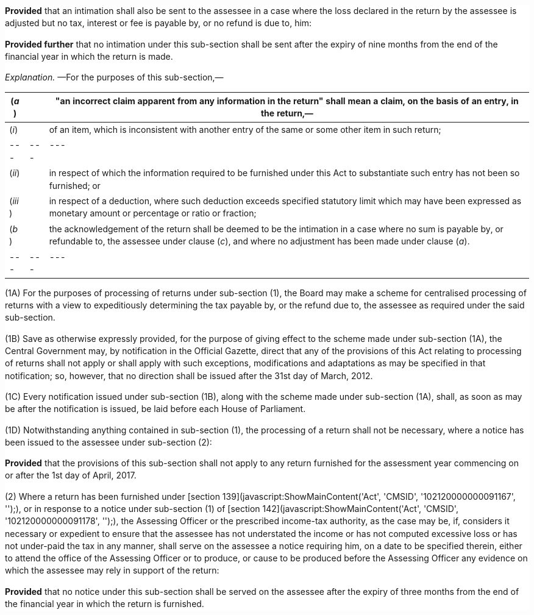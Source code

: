 **Provided** that an intimation shall also be sent to the assessee in a case where the loss declared in the return by the assessee is adjusted but no tax, interest or fee is payable by, or no refund is due to, him:

**Provided further** that no intimation under this sub-section shall be sent after the expiry of nine months from the end of the financial year in which the return is made.

_Explanation._ —For the purposes of this sub-section,—

(_a_)|  |  "an incorrect claim apparent from any information in the return" shall mean a claim, on the basis of an entry, in the return,—  
---|---|---  
(_i_)|  |  of an item, which is inconsistent with another entry of the same or some other item in such return;  
---|---|---  
(_ii_)|  |  in respect of which the information required to be furnished under this Act to substantiate such entry has not been so furnished; or  
(_iii_)|  |  in respect of a deduction, where such deduction exceeds specified statutory limit which may have been expressed as monetary amount or percentage or ratio or fraction;  
(_b_)|  |  the acknowledgement of the return shall be deemed to be the intimation in a case where no sum is payable by, or refundable to, the assessee under clause (_c_), and where no adjustment has been made under clause (_a_).  
---|---|---  
  
(1A) For the purposes of processing of returns under sub-section (1), the Board may make a scheme for centralised processing of returns with a view to expeditiously determining the tax payable by, or the refund due to, the assessee as required under the said sub-section.

(1B) Save as otherwise expressly provided, for the purpose of giving effect to the scheme made under sub-section (1A), the Central Government may, by notification in the Official Gazette, direct that any of the provisions of this Act relating to processing of returns shall not apply or shall apply with such exceptions, modifications and adaptations as may be specified in that notification; so, however, that no direction shall be issued after the 31st day of March, 2012.

(1C) Every notification issued under sub-section (1B), along with the scheme made under sub-section (1A), shall, as soon as may be after the notification is issued, be laid before each House of Parliament.

(1D) Notwithstanding anything contained in sub-section (1), the processing of a return shall not be necessary, where a notice has been issued to the assessee under sub-section (2):

**Provided** that the provisions of this sub-section shall not apply to any return furnished for the assessment year commencing on or after the 1st day of April, 2017.

(2) Where a return has been furnished under [section 139](javascript:ShowMainContent\('Act', 'CMSID', '102120000000091167', ''\);), or in response to a notice under sub-section (1) of [section 142](javascript:ShowMainContent\('Act', 'CMSID', '102120000000091178', ''\);), the Assessing Officer or the prescribed income-tax authority, as the case may be, if, considers it necessary or expedient to ensure that the assessee has not understated the income or has not computed excessive loss or has not under-paid the tax in any manner, shall serve on the assessee a notice requiring him, on a date to be specified therein, either to attend the office of the Assessing Officer or to produce, or cause to be produced before the Assessing Officer any evidence on which the assessee may rely in support of the return:

**Provided** that no notice under this sub-section shall be served on the assessee after the expiry of three months from the end of the financial year in which the return is furnished.

